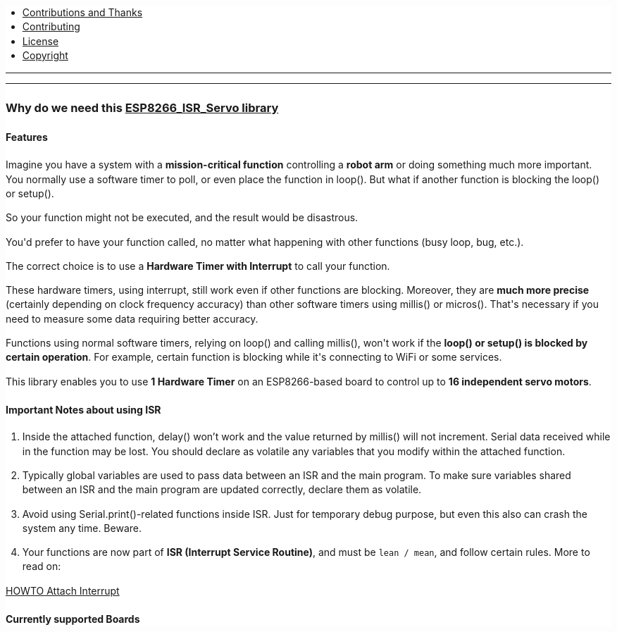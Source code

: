 * [Contributions and Thanks](#contributions-and-thanks)
* [Contributing](#contributing)
* [License](#license)
* [Copyright](#copyright)

---
---

### Why do we need this [ESP8266_ISR_Servo library](https://github.com/khoih-prog/ESP8266_ISR_Servo)

#### Features

Imagine you have a system with a **mission-critical function** controlling a **robot arm** or doing something much more important. You normally use a software timer to poll, or even place the function in loop(). But what if another function is blocking the loop() or setup().

So your function might not be executed, and the result would be disastrous.

You'd prefer to have your function called, no matter what happening with other functions (busy loop, bug, etc.).

The correct choice is to use a **Hardware Timer with Interrupt** to call your function.

These hardware timers, using interrupt, still work even if other functions are blocking. Moreover, they are **much more precise** (certainly depending on clock frequency accuracy) than other software timers using millis() or micros(). That's necessary if you need to measure some data requiring better accuracy.

Functions using normal software timers, relying on loop() and calling millis(), won't work if the **loop() or setup() is blocked by certain operation**. For example, certain function is blocking while it's connecting to WiFi or some services.

This library enables you to use **1 Hardware Timer** on an ESP8266-based board to control up to **16 independent servo motors**.


#### Important Notes about using ISR

1. Inside the attached function, delay() won’t work and the value returned by millis() will not increment. Serial data received while in the function may be lost. You should declare as volatile any variables that you modify within the attached function.

2. Typically global variables are used to pass data between an ISR and the main program. To make sure variables shared between an ISR and the main program are updated correctly, declare them as volatile.

3. Avoid using Serial.print()-related functions inside ISR. Just for temporary debug purpose, but even this also can crash the system any time. Beware.

4. Your functions are now part of **ISR (Interrupt Service Routine)**, and must be `lean / mean`, and follow certain rules. More to read on:

[HOWTO Attach Interrupt](https://www.arduino.cc/reference/en/language/functions/external-interrupts/attachinterrupt/)


#### Currently supported Boards
